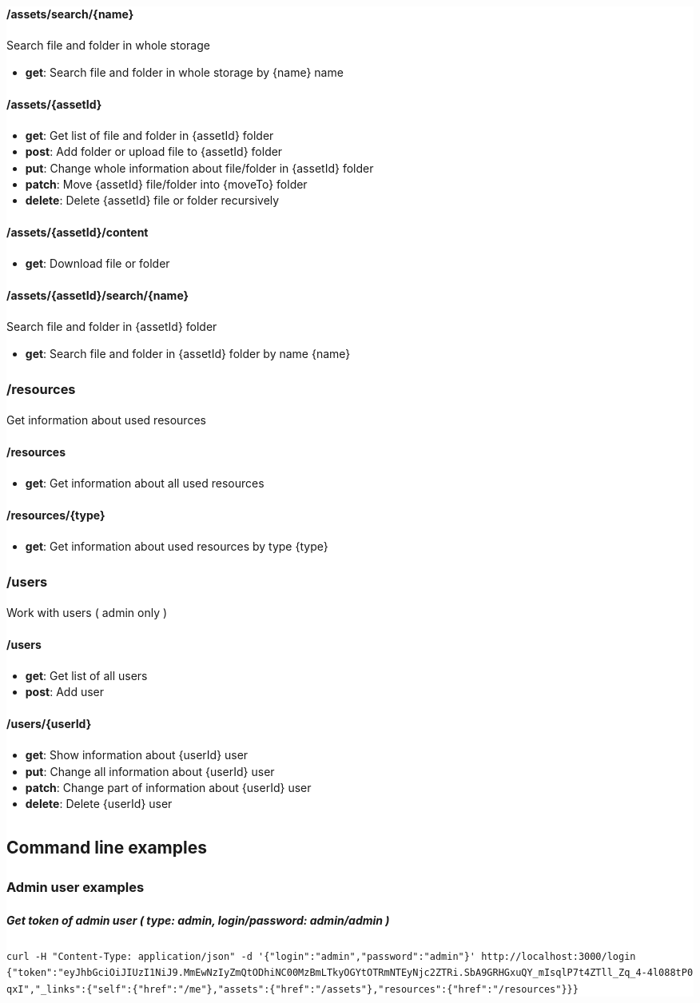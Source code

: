 #### /assets/search/{name}
Search file and folder in whole storage

* **get**: Search file and folder in whole storage by {name} name

#### /assets/{assetId}

* **get**: Get list of file and folder in {assetId} folder
* **post**: Add folder or upload file to {assetId} folder
* **put**: Change whole information about file/folder in {assetId} folder
* **patch**: Move {assetId} file/folder into {moveTo} folder
* **delete**: Delete {assetId} file or folder recursively

#### /assets/{assetId}/content

* **get**: Download file or folder

#### /assets/{assetId}/search/{name}
Search file and folder in {assetId} folder

* **get**: Search file and folder in {assetId} folder by name {name}

### /resources
Get information about used resources

#### /resources

* **get**: Get information about all used resources

#### /resources/{type}

* **get**: Get information about used resources by type {type}

### /users
Work with users ( admin only )

#### /users

* **get**: Get list of all users
* **post**: Add user

#### /users/{userId}

* **get**: Show information about {userId} user
* **put**: Change all information about {userId} user
* **patch**: Change part of information about {userId} user
* **delete**: Delete {userId} user



## Command line examples

### Admin user examples

##### Get token of admin user ( type: admin, login/password: admin/admin )
```
curl -H "Content-Type: application/json" -d '{"login":"admin","password":"admin"}' http://localhost:3000/login
{"token":"eyJhbGciOiJIUzI1NiJ9.MmEwNzIyZmQtODhiNC00MzBmLTkyOGYtOTRmNTEyNjc2ZTRi.SbA9GRHGxuQY_mIsqlP7t4ZTll_Zq_4-4l088tP0qxI","_links":{"self":{"href":"/me"},"assets":{"href":"/assets"},"resources":{"href":"/resources"}}}
```
